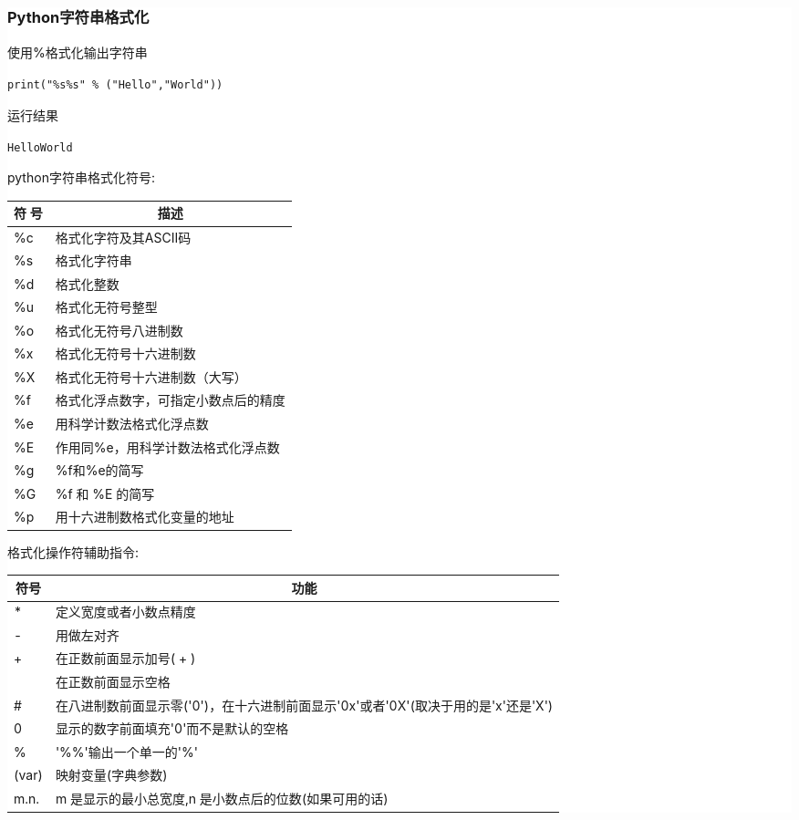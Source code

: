 ### **Python字符串格式化**

使用%格式化输出字符串



```
print("%s%s" % ("Hello","World"))
```

运行结果



```
HelloWorld
```

python字符串格式化符号:

| 符   号 | 描述                                 |
| ------- | ------------------------------------ |
| %c      | 格式化字符及其ASCII码                |
| %s      | 格式化字符串                         |
| %d      | 格式化整数                           |
| %u      | 格式化无符号整型                     |
| %o      | 格式化无符号八进制数                 |
| %x      | 格式化无符号十六进制数               |
| %X      | 格式化无符号十六进制数（大写）       |
| %f      | 格式化浮点数字，可指定小数点后的精度 |
| %e      | 用科学计数法格式化浮点数             |
| %E      | 作用同%e，用科学计数法格式化浮点数   |
| %g      | %f和%e的简写                         |
| %G      | %f 和 %E 的简写                      |
| %p      | 用十六进制数格式化变量的地址         |

格式化操作符辅助指令:

| 符号  | 功能                                                         |
| ----- | ------------------------------------------------------------ |
| *     | 定义宽度或者小数点精度                                       |
| -     | 用做左对齐                                                   |
| +     | 在正数前面显示加号( + )                                      |
| <sp>  | 在正数前面显示空格                                           |
| #     | 在八进制数前面显示零('0')，在十六进制前面显示'0x'或者'0X'(取决于用的是'x'还是'X') |
| 0     | 显示的数字前面填充'0'而不是默认的空格                        |
| %     | '%%'输出一个单一的'%'                                        |
| (var) | 映射变量(字典参数)                                           |
| m.n.  | m 是显示的最小总宽度,n 是小数点后的位数(如果可用的话)        |
